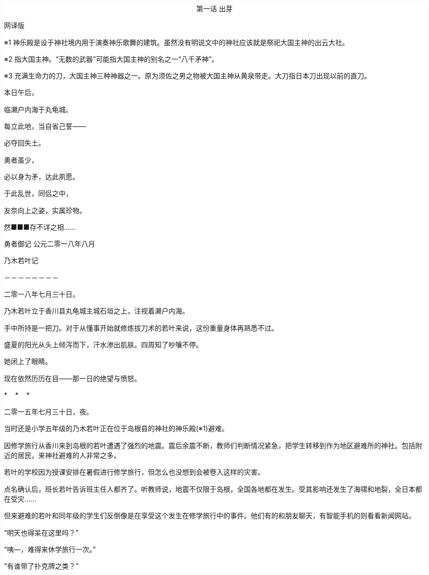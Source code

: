 <p align="center">第一话 出芽</p>

网译版

※1 神乐殿是设于神社境内用于演奏神乐歌舞的建筑。虽然没有明说文中的神社应该就是祭祀大国主神的出云大社。

※2 指大国主神。“无数的武器”可能指大国主神的别名之一“八千矛神”。

※3 充满生命力的刀，大国主神三种神器之一。原为须佐之男之物被大国主神从黄泉带走。大刀指日本刀出现以前的直刀。

本日午后，

临濑户内海于丸龟城。

每立此地，当自省己誓——

必夺回失土。

勇者虽少，

必以身为矛，达此夙愿。

于此乱世，同侣之中，

友奈向上之姿，实属珍物。

然■■■存不详之相……

勇者御记 公元二零一八年八月 

乃木若叶记

－－－－－－－－

二零一八年七月三十日。

乃木若叶立于香川县丸龟城主城石垣之上，注视着濑户内海。

手中所持是一把刀。对于从懂事开始就修炼拔刀术的若叶来说，这份重量身体再熟悉不过。

盛夏的阳光从头上倾泻而下，汗水渗出肌肤。四周知了吵嚷不停。

她闭上了眼睛。

现在依然历历在目——那一日的绝望与愤怒。

*    *    *

二零一五年七月三十日，夜。

当时还是小学五年级的乃木若叶正在位于岛根县的神社的神乐殿(※1)避难。

因修学旅行从香川来到岛根的若叶遭遇了强烈的地震。震后余震不断，教师们判断情况紧急，把学生转移到作为地区避难所的神社。包括附近的居民，来神社避难的人非常之多。

若叶的学校因为授课安排在暑假进行修学旅行，但怎么也没想到会被卷入这样的灾害。

点名确认后，班长若叶告诉班主任人都齐了。听教师说，地震不仅限于岛根，全国各地都在发生。受其影响还发生了海啸和地裂，全日本都在受灾……

但来避难的若叶和同年级的学生们反倒像是在享受这个发生在修学旅行中的事件。他们有的和朋友聊天，有智能手机的则看看新闻网站。

“明天也得呆在这里吗？”

“咦—，难得来休学旅行一次。”

“有谁带了扑克牌之类？”
